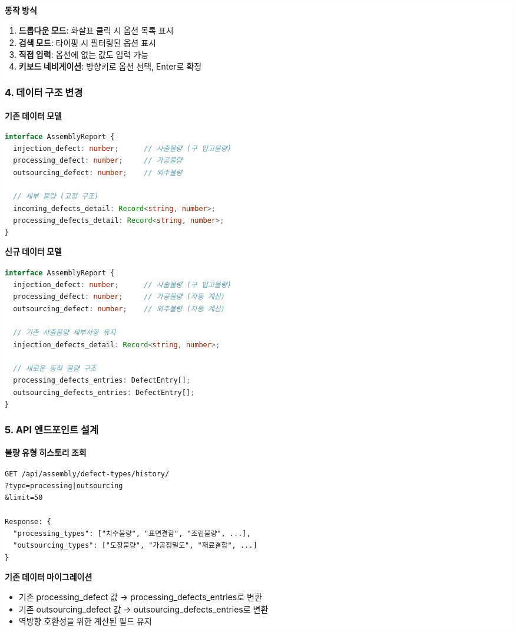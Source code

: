 **동작 방식**
1. **드롭다운 모드**: 화살표 클릭 시 옵션 목록 표시
2. **검색 모드**: 타이핑 시 필터링된 옵션 표시
3. **직접 입력**: 옵션에 없는 값도 입력 가능
4. **키보드 네비게이션**: 방향키로 옵션 선택, Enter로 확정

### 4. 데이터 구조 변경

**기존 데이터 모델**
```typescript
interface AssemblyReport {
  injection_defect: number;      // 사출불량 (구 입고불량)
  processing_defect: number;     // 가공불량
  outsourcing_defect: number;    // 외주불량

  // 세부 불량 (고정 구조)
  incoming_defects_detail: Record<string, number>;
  processing_defects_detail: Record<string, number>;
}
```

**신규 데이터 모델**
```typescript
interface AssemblyReport {
  injection_defect: number;      // 사출불량 (구 입고불량)
  processing_defect: number;     // 가공불량 (자동 계산)
  outsourcing_defect: number;    // 외주불량 (자동 계산)

  // 기존 사출불량 세부사항 유지
  injection_defects_detail: Record<string, number>;

  // 새로운 동적 불량 구조
  processing_defects_entries: DefectEntry[];
  outsourcing_defects_entries: DefectEntry[];
}
```

### 5. API 엔드포인트 설계

**불량 유형 히스토리 조회**
```
GET /api/assembly/defect-types/history/
?type=processing|outsourcing
&limit=50

Response: {
  "processing_types": ["치수불량", "표면결함", "조립불량", ...],
  "outsourcing_types": ["도장불량", "가공정밀도", "재료결함", ...]
}
```

**기존 데이터 마이그레이션**
- 기존 processing_defect 값 → processing_defects_entries로 변환
- 기존 outsourcing_defect 값 → outsourcing_defects_entries로 변환
- 역방향 호환성을 위한 계산된 필드 유지

